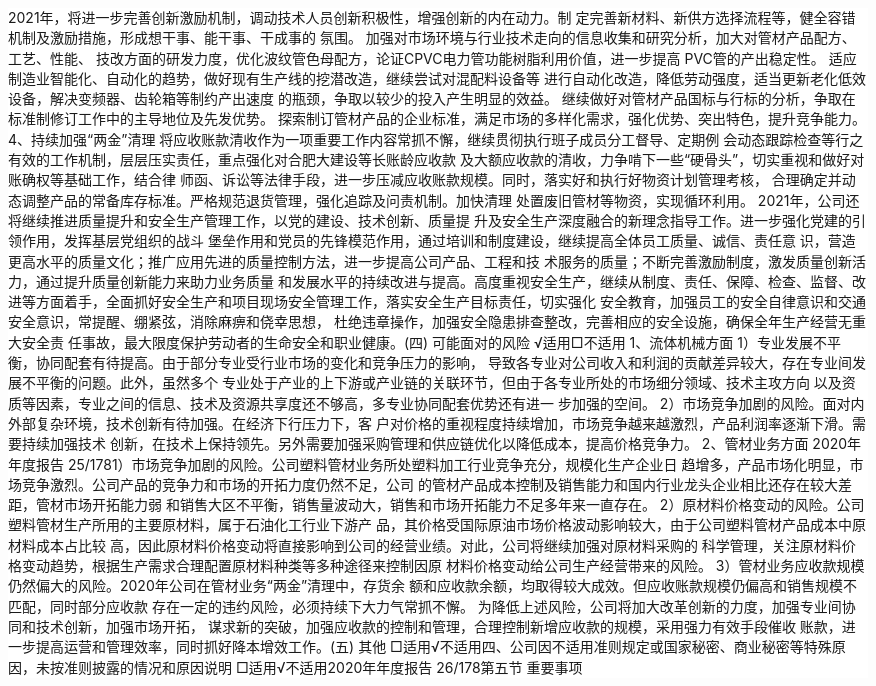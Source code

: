 2021年，将进一步完善创新激励机制，调动技术人员创新积极性，增强创新的内在动力。制
定完善新材料、新供方选择流程等，健全容错机制及激励措施，形成想干事、能干事、干成事的
氛围。
加强对市场环境与行业技术走向的信息收集和研究分析，加大对管材产品配方、工艺、性能、
技改方面的研发力度，优化波纹管色母配方，论证CPVC电力管功能树脂利用价值，进一步提高
PVC管的产出稳定性。
适应制造业智能化、自动化的趋势，做好现有生产线的挖潜改造，继续尝试对混配料设备等
进行自动化改造，降低劳动强度，适当更新老化低效设备，解决变频器、齿轮箱等制约产出速度
的瓶颈，争取以较少的投入产生明显的效益。
继续做好对管材产品国标与行标的分析，争取在标准制修订工作中的主导地位及先发优势。
探索制订管材产品的企业标准，满足市场的多样化需求，强化优势、突出特色，提升竞争能力。
4、持续加强“两金”清理
将应收账款清收作为一项重要工作内容常抓不懈，继续贯彻执行班子成员分工督导、定期例
会动态跟踪检查等行之有效的工作机制，层层压实责任，重点强化对合肥大建设等长账龄应收款
及大额应收款的清收，力争啃下一些“硬骨头”，切实重视和做好对账确权等基础工作，结合律
师函、诉讼等法律手段，进一步压减应收账款规模。同时，落实好和执行好物资计划管理考核，
合理确定并动态调整产品的常备库存标准。严格规范退货管理，强化追踪及问责机制。加快清理
处置废旧管材等物资，实现循环利用。
2021年，公司还将继续推进质量提升和安全生产管理工作，以党的建设、技术创新、质量提
升及安全生产深度融合的新理念指导工作。进一步强化党建的引领作用，发挥基层党组织的战斗
堡垒作用和党员的先锋模范作用，通过培训和制度建设，继续提高全体员工质量、诚信、责任意
识，营造更高水平的质量文化；推广应用先进的质量控制方法，进一步提高公司产品、工程和技
术服务的质量；不断完善激励制度，激发质量创新活力，通过提升质量创新能力来助力业务质量
和发展水平的持续改进与提高。高度重视安全生产，继续从制度、责任、保障、检查、监督、改
进等方面着手，全面抓好安全生产和项目现场安全管理工作，落实安全生产目标责任，切实强化
安全教育，加强员工的安全自律意识和交通安全意识，常提醒、绷紧弦，消除麻痹和侥幸思想，
杜绝违章操作，加强安全隐患排查整改，完善相应的安全设施，确保全年生产经营无重大安全责
任事故，最大限度保护劳动者的生命安全和职业健康。(四)
可能面对的风险
√适用□不适用
1、流体机械方面
1）专业发展不平衡，协同配套有待提高。由于部分专业受行业市场的变化和竞争压力的影响，
导致各专业对公司收入和利润的贡献差异较大，存在专业间发展不平衡的问题。此外，虽然多个
专业处于产业的上下游或产业链的关联环节，但由于各专业所处的市场细分领域、技术主攻方向
以及资质等因素，专业之间的信息、技术及资源共享度还不够高，多专业协同配套优势还有进一
步加强的空间。
2）市场竞争加剧的风险。面对内外部复杂环境，技术创新有待加强。在经济下行压力下，客
户对价格的重视程度持续增加，市场竞争越来越激烈，产品利润率逐渐下滑。需要持续加强技术
创新，在技术上保持领先。另外需要加强采购管理和供应链优化以降低成本，提高价格竞争力。
2、管材业务方面
2020年年度报告
25/1781）市场竞争加剧的风险。公司塑料管材业务所处塑料加工行业竞争充分，规模化生产企业日
趋增多，产品市场化明显，市场竞争激烈。公司产品的竞争力和市场的开拓力度仍然不足，公司
的管材产品成本控制及销售能力和国内行业龙头企业相比还存在较大差距，管材市场开拓能力弱
和销售大区不平衡，销售量波动大，销售和市场开拓能力不足多年来一直存在。
2）原材料价格变动的风险。公司塑料管材生产所用的主要原材料，属于石油化工行业下游产
品，其价格受国际原油市场价格波动影响较大，由于公司塑料管材产品成本中原材料成本占比较
高，因此原材料价格变动将直接影响到公司的经营业绩。对此，公司将继续加强对原材料采购的
科学管理，关注原材料价格变动趋势，根据生产需求合理配置原材料种类等多种途径来控制因原
材料价格变动给公司生产经营带来的风险。
3）管材业务应收款规模仍然偏大的风险。2020年公司在管材业务“两金”清理中，存货余
额和应收款余额，均取得较大成效。但应收账款规模仍偏高和销售规模不匹配，同时部分应收款
存在一定的违约风险，必须持续下大力气常抓不懈。
为降低上述风险，公司将加大改革创新的力度，加强专业间协同和技术创新，加强市场开拓，
谋求新的突破，加强应收款的控制和管理，合理控制新增应收款的规模，采用强力有效手段催收
账款，进一步提高运营和管理效率，同时抓好降本增效工作。(五)
其他
□适用√不适用四、公司因不适用准则规定或国家秘密、商业秘密等特殊原因，未按准则披露的情况和原因说明
□适用√不适用2020年年度报告
26/178第五节
重要事项